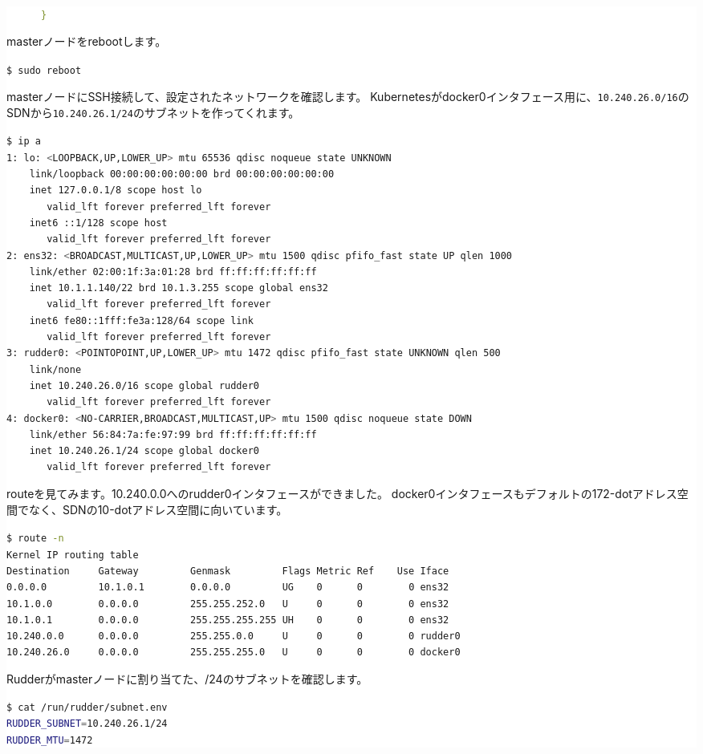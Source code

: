 ``` yaml /var/lib/coreos-install/user_data
      }
```

masterノードをrebootします。

``` bash
$ sudo reboot
```

masterノードにSSH接続して、設定されたネットワークを確認します。
Kubernetesがdocker0インタフェース用に、`10.240.26.0/16`のSDNから`10.240.26.1/24`のサブネットを作ってくれます。

``` bash
$ ip a
1: lo: <LOOPBACK,UP,LOWER_UP> mtu 65536 qdisc noqueue state UNKNOWN
    link/loopback 00:00:00:00:00:00 brd 00:00:00:00:00:00
    inet 127.0.0.1/8 scope host lo
       valid_lft forever preferred_lft forever
    inet6 ::1/128 scope host
       valid_lft forever preferred_lft forever
2: ens32: <BROADCAST,MULTICAST,UP,LOWER_UP> mtu 1500 qdisc pfifo_fast state UP qlen 1000
    link/ether 02:00:1f:3a:01:28 brd ff:ff:ff:ff:ff:ff
    inet 10.1.1.140/22 brd 10.1.3.255 scope global ens32
       valid_lft forever preferred_lft forever
    inet6 fe80::1fff:fe3a:128/64 scope link
       valid_lft forever preferred_lft forever
3: rudder0: <POINTOPOINT,UP,LOWER_UP> mtu 1472 qdisc pfifo_fast state UNKNOWN qlen 500
    link/none
    inet 10.240.26.0/16 scope global rudder0
       valid_lft forever preferred_lft forever
4: docker0: <NO-CARRIER,BROADCAST,MULTICAST,UP> mtu 1500 qdisc noqueue state DOWN
    link/ether 56:84:7a:fe:97:99 brd ff:ff:ff:ff:ff:ff
    inet 10.240.26.1/24 scope global docker0
       valid_lft forever preferred_lft forever
```

routeを見てみます。10.240.0.0へのrudder0インタフェースができました。
docker0インタフェースもデフォルトの172-dotアドレス空間でなく、SDNの10-dotアドレス空間に向いています。

``` bash
$ route -n
Kernel IP routing table
Destination     Gateway         Genmask         Flags Metric Ref    Use Iface
0.0.0.0         10.1.0.1        0.0.0.0         UG    0      0        0 ens32
10.1.0.0        0.0.0.0         255.255.252.0   U     0      0        0 ens32
10.1.0.1        0.0.0.0         255.255.255.255 UH    0      0        0 ens32
10.240.0.0      0.0.0.0         255.255.0.0     U     0      0        0 rudder0
10.240.26.0     0.0.0.0         255.255.255.0   U     0      0        0 docker0
```

Rudderがmasterノードに割り当てた、/24のサブネットを確認します。

``` bash
$ cat /run/rudder/subnet.env
RUDDER_SUBNET=10.240.26.1/24
RUDDER_MTU=1472
```
